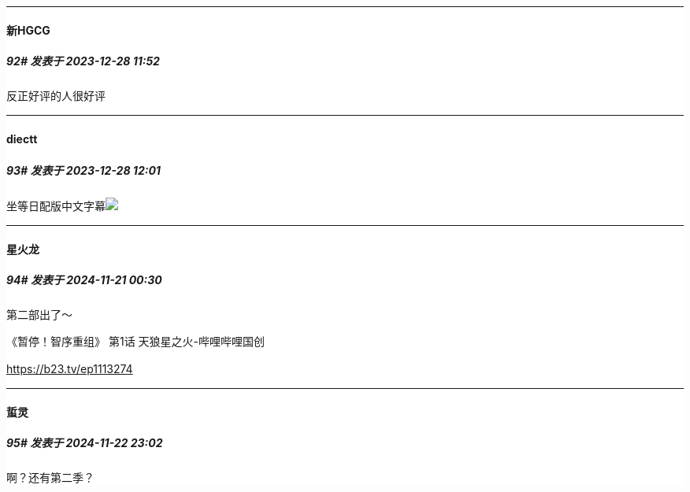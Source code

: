 *****

####  新HGCG  
##### 92#       发表于 2023-12-28 11:52

反正好评的人很好评

*****

####  diectt  
##### 93#       发表于 2023-12-28 12:01

坐等日配版中文字幕<img src="https://static.saraba1st.com/image/smiley/face2017/068.png" referrerpolicy="no-referrer">

*****

####  星火龙  
##### 94#       发表于 2024-11-21 00:30

第二部出了～

《暂停！智序重组》 第1话 天狼星之火-哔哩哔哩国创

https://b23.tv/ep1113274


*****

####  蜇灵  
##### 95#       发表于 2024-11-22 23:02

啊？还有第二季？

